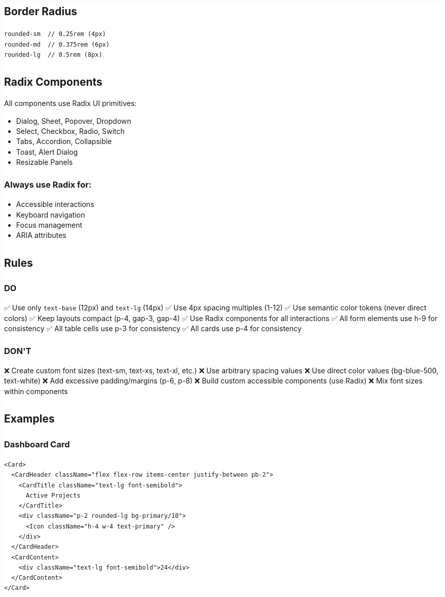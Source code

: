 ## Border Radius
```tsx
rounded-sm  // 0.25rem (4px)
rounded-md  // 0.375rem (6px)
rounded-lg  // 0.5rem (8px)
```

## Radix Components

All components use Radix UI primitives:
- Dialog, Sheet, Popover, Dropdown
- Select, Checkbox, Radio, Switch
- Tabs, Accordion, Collapsible
- Toast, Alert Dialog
- Resizable Panels

### Always use Radix for:
- Accessible interactions
- Keyboard navigation
- Focus management
- ARIA attributes

## Rules

### DO
✅ Use only `text-base` (12px) and `text-lg` (14px)
✅ Use 4px spacing multiples (1-12)
✅ Use semantic color tokens (never direct colors)
✅ Keep layouts compact (p-4, gap-3, gap-4)
✅ Use Radix components for all interactions
✅ All form elements use h-9 for consistency
✅ All table cells use p-3 for consistency
✅ All cards use p-4 for consistency

### DON'T
❌ Create custom font sizes (text-sm, text-xs, text-xl, etc.)
❌ Use arbitrary spacing values
❌ Use direct color values (bg-blue-500, text-white)
❌ Add excessive padding/margins (p-6, p-8)
❌ Build custom accessible components (use Radix)
❌ Mix font sizes within components

## Examples

### Dashboard Card
```tsx
<Card>
  <CardHeader className="flex flex-row items-center justify-between pb-2">
    <CardTitle className="text-lg font-semibold">
      Active Projects
    </CardTitle>
    <div className="p-2 rounded-lg bg-primary/10">
      <Icon className="h-4 w-4 text-primary" />
    </div>
  </CardHeader>
  <CardContent>
    <div className="text-lg font-semibold">24</div>
  </CardContent>
</Card>
```
